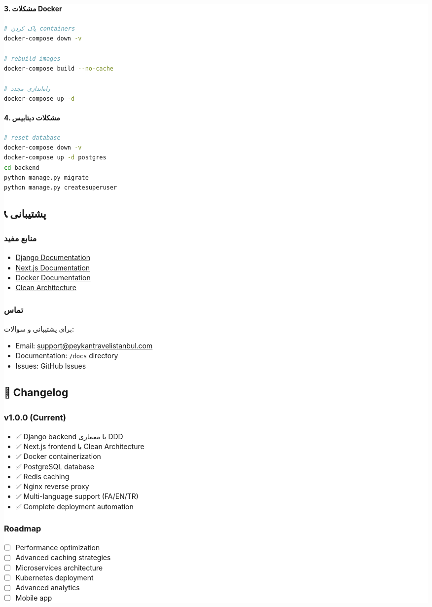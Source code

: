 #### 3. مشکلات Docker
```bash
# پاک کردن containers
docker-compose down -v

# rebuild images
docker-compose build --no-cache

# راه‌اندازی مجدد
docker-compose up -d
```

#### 4. مشکلات دیتابیس
```bash
# reset database
docker-compose down -v
docker-compose up -d postgres
cd backend
python manage.py migrate
python manage.py createsuperuser
```

## 📞 پشتیبانی

### منابع مفید

- [Django Documentation](https://docs.djangoproject.com/)
- [Next.js Documentation](https://nextjs.org/docs)
- [Docker Documentation](https://docs.docker.com/)
- [Clean Architecture](https://blog.cleancoder.com/uncle-bob/2012/08/13/the-clean-architecture.html)

### تماس

برای پشتیبانی و سوالات:
- Email: support@peykantravelistanbul.com
- Documentation: `/docs` directory
- Issues: GitHub Issues

## 📝 Changelog

### v1.0.0 (Current)
- ✅ Django backend با معماری DDD
- ✅ Next.js frontend با Clean Architecture
- ✅ Docker containerization
- ✅ PostgreSQL database
- ✅ Redis caching
- ✅ Nginx reverse proxy
- ✅ Multi-language support (FA/EN/TR)
- ✅ Complete deployment automation

### Roadmap
- [ ] Performance optimization
- [ ] Advanced caching strategies
- [ ] Microservices architecture
- [ ] Kubernetes deployment
- [ ] Advanced analytics
- [ ] Mobile app 